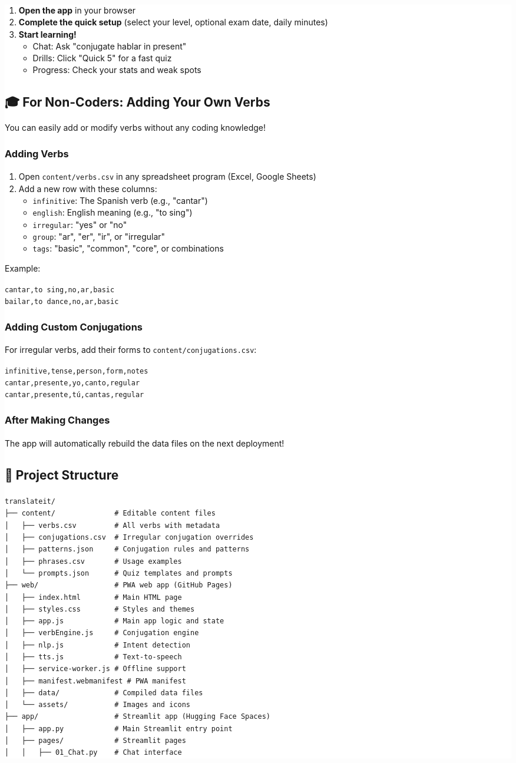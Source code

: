 1. **Open the app** in your browser
2. **Complete the quick setup** (select your level, optional exam date, daily minutes)
3. **Start learning!**
   - Chat: Ask "conjugate hablar in present"
   - Drills: Click "Quick 5" for a fast quiz
   - Progress: Check your stats and weak spots

## 🎓 For Non-Coders: Adding Your Own Verbs

You can easily add or modify verbs without any coding knowledge!

### Adding Verbs

1. Open `content/verbs.csv` in any spreadsheet program (Excel, Google Sheets)
2. Add a new row with these columns:
   - `infinitive`: The Spanish verb (e.g., "cantar")
   - `english`: English meaning (e.g., "to sing")
   - `irregular`: "yes" or "no"
   - `group`: "ar", "er", "ir", or "irregular"
   - `tags`: "basic", "common", "core", or combinations

Example:
```csv
cantar,to sing,no,ar,basic
bailar,to dance,no,ar,basic
```

### Adding Custom Conjugations

For irregular verbs, add their forms to `content/conjugations.csv`:

```csv
infinitive,tense,person,form,notes
cantar,presente,yo,canto,regular
cantar,presente,tú,cantas,regular
```

### After Making Changes

The app will automatically rebuild the data files on the next deployment!

## 📁 Project Structure

```
translateit/
├── content/              # Editable content files
│   ├── verbs.csv         # All verbs with metadata
│   ├── conjugations.csv  # Irregular conjugation overrides
│   ├── patterns.json     # Conjugation rules and patterns
│   ├── phrases.csv       # Usage examples
│   └── prompts.json      # Quiz templates and prompts
├── web/                  # PWA web app (GitHub Pages)
│   ├── index.html        # Main HTML page
│   ├── styles.css        # Styles and themes
│   ├── app.js            # Main app logic and state
│   ├── verbEngine.js     # Conjugation engine
│   ├── nlp.js            # Intent detection
│   ├── tts.js            # Text-to-speech
│   ├── service-worker.js # Offline support
│   ├── manifest.webmanifest # PWA manifest
│   ├── data/             # Compiled data files
│   └── assets/           # Images and icons
├── app/                  # Streamlit app (Hugging Face Spaces)
│   ├── app.py            # Main Streamlit entry point
│   ├── pages/            # Streamlit pages
│   │   ├── 01_Chat.py    # Chat interface
```